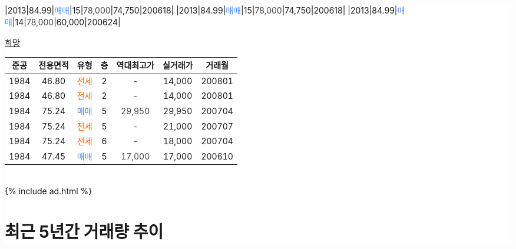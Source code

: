 |2013|84.99|<span style="color:#4285f3">매매</span>|15|<span style="color:#444444">78,000</span>|74,750|200618|
|2013|84.99|<span style="color:#4285f3">매매</span>|15|<span style="color:#444444">78,000</span>|74,750|200618|
|2013|84.99|<span style="color:#4285f3">매매</span>|14|<span style="color:#444444">78,000</span>|60,000|200624|

[희망](https://search.naver.com/search.naver?query=%EA%B2%BD%EA%B8%B0%EB%8F%84+%EC%84%B1%EB%82%A8%EC%8B%9C+%EC%88%98%EC%A0%95%EA%B5%AC+%EB%8B%A8%EB%8C%80%EB%8F%99+%ED%9D%AC%EB%A7%9D)

|준공|전용면적|유형|층|역대최고가|실거래가|거래월|
|:---:|:---:|:---:|:---:|:---:|:---:|:---:|
|1984|46.80|<span style="color:#ff5a00">전세</span>|2|<span style="color:#444444">-</span>|14,000|200801|
|1984|46.80|<span style="color:#ff5a00">전세</span>|2|<span style="color:#444444">-</span>|14,000|200801|
|1984|75.24|<span style="color:#4285f3">매매</span>|5|<span style="color:#444444">29,950</span>|29,950|200704|
|1984|75.24|<span style="color:#ff5a00">전세</span>|5|<span style="color:#444444">-</span>|21,000|200707|
|1984|75.24|<span style="color:#ff5a00">전세</span>|6|<span style="color:#444444">-</span>|18,000|200704|
|1984|47.45|<span style="color:#4285f3">매매</span>|5|<span style="color:#444444">17,000</span>|17,000|200610|


<br>
{% include ad.html %}
<br>

# 최근 5년간 거래량 추이


<div style="width:100%;">
    <canvas id="deal_progress" height="200"></canvas>
</div>

<script>
new Chart(document.getElementById("deal_progress"), {
    type: 'line',
    data: {
        labels: ['201508','201509','201510','201511','201512','201601','201602','201603','201604','201605','201606','201607','201608','201609','201610','201611','201612','201701','201702','201703','201704','201705','201706','201707','201708','201709','201710','201711','201712','201801','201802','201803','201804','201805','201806','201807','201808','201809','201810','201811','201812','201901','201902','201903','201904','201905','201906','201907','201908','201909','201910','201911','201912','202001','202002','202003','202004','202005','202006','202007','202008'],
        datasets: [{
            label: '매매',
            pointRadius: 1,
            data: [11, 21, 15, 7, 10, 13, 16, 17, 14, 15, 29, 38, 39, 30, 24, 11, 12, 8, 21, 19, 29, 24, 34, 31, 20, 24, 11, 12, 22, 29, 24, 34, 12, 23, 15, 24, 52, 29, 15, 8, 9, 6, 9, 5, 13, 11, 35, 29, 18, 27, 34, 23, 21, 21, 24, 15, 8, 15, 36, 27, 3],
            borderColor: "rgba(255, 201, 14, 1)",
            backgroundColor: "rgba(255, 201, 14, 0.5)",
            fill: false,
            lineTension: 0
        },{
            label: '전월세',
            pointRadius: 1,
            data: [10, 14, 13, 9, 13, 19, 17, 14, 23, 20, 15, 33, 33, 36, 28, 30, 18, 16, 21, 28, 20, 21, 22, 14, 25, 15, 14, 11, 10, 19, 17, 25, 20, 22, 23, 16, 31, 26, 27, 32, 20, 24, 19, 15, 16, 12, 7, 14, 22, 13, 19, 13, 21, 15, 23, 20, 20, 23, 28, 21, 10],
            borderColor: "rgba(0, 141, 185, 1)",
            backgroundColor: "rgba(0, 141, 185, 0.5)",
            fill: false,
            lineTension: 0
        }